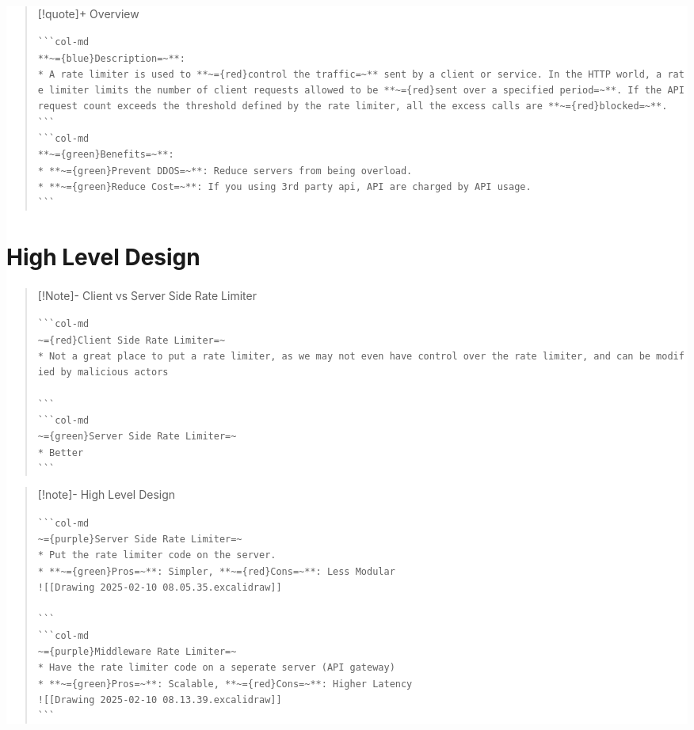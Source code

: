 > [!quote]+ Overview
>````col 
>```col-md 
> **~={blue}Description=~**:
> * A rate limiter is used to **~={red}control the traffic=~** sent by a client or service. In the HTTP world, a rate limiter limits the number of client requests allowed to be **~={red}sent over a specified period=~**. If the API request count exceeds the threshold defined by the rate limiter, all the excess calls are **~={red}blocked=~**.
>``` 
>```col-md 
>**~={green}Benefits=~**:
>* **~={green}Prevent DDOS=~**: Reduce servers from being overload.
>* **~={green}Reduce Cost=~**: If you using 3rd party api, API are charged by API usage.
>``` 
>```` 

# High Level Design

> [!Note]- Client vs Server Side Rate Limiter
> 
>````col 
>```col-md 
>~={red}Client Side Rate Limiter=~
>* Not a great place to put a rate limiter, as we may not even have control over the rate limiter, and can be modified by malicious actors
>
>``` 
>```col-md 
>~={green}Server Side Rate Limiter=~
>* Better
>``` 
>```` 

> [!note]- High Level Design
> 
>````col 
>```col-md 
>~={purple}Server Side Rate Limiter=~
>* Put the rate limiter code on the server. 
>* **~={green}Pros=~**: Simpler, **~={red}Cons=~**: Less Modular
> ![[Drawing 2025-02-10 08.05.35.excalidraw]]
>
>``` 
>```col-md 
>~={purple}Middleware Rate Limiter=~
>* Have the rate limiter code on a seperate server (API gateway)
>* **~={green}Pros=~**: Scalable, **~={red}Cons=~**: Higher Latency
> ![[Drawing 2025-02-10 08.13.39.excalidraw]]
>``` 
>```` 
>
